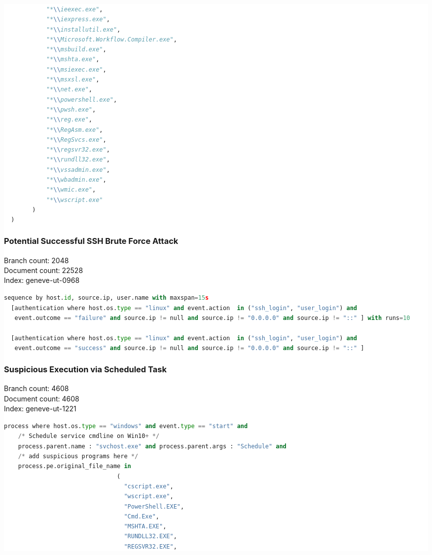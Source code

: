 ```python
            "*\\ieexec.exe",
            "*\\iexpress.exe",
            "*\\installutil.exe",
            "*\\Microsoft.Workflow.Compiler.exe",
            "*\\msbuild.exe",
            "*\\mshta.exe",
            "*\\msiexec.exe",
            "*\\msxsl.exe",
            "*\\net.exe",
            "*\\powershell.exe",
            "*\\pwsh.exe",
            "*\\reg.exe",
            "*\\RegAsm.exe",
            "*\\RegSvcs.exe",
            "*\\regsvr32.exe",
            "*\\rundll32.exe",
            "*\\vssadmin.exe",
            "*\\wbadmin.exe",
            "*\\wmic.exe",
            "*\\wscript.exe"
        )
  )
```



### Potential Successful SSH Brute Force Attack

Branch count: 2048  
Document count: 22528  
Index: geneve-ut-0968

```python
sequence by host.id, source.ip, user.name with maxspan=15s
  [authentication where host.os.type == "linux" and event.action  in ("ssh_login", "user_login") and
   event.outcome == "failure" and source.ip != null and source.ip != "0.0.0.0" and source.ip != "::" ] with runs=10

  [authentication where host.os.type == "linux" and event.action  in ("ssh_login", "user_login") and
   event.outcome == "success" and source.ip != null and source.ip != "0.0.0.0" and source.ip != "::" ]
```



### Suspicious Execution via Scheduled Task

Branch count: 4608  
Document count: 4608  
Index: geneve-ut-1221

```python
process where host.os.type == "windows" and event.type == "start" and
    /* Schedule service cmdline on Win10+ */
    process.parent.name : "svchost.exe" and process.parent.args : "Schedule" and
    /* add suspicious programs here */
    process.pe.original_file_name in
                                (
                                  "cscript.exe",
                                  "wscript.exe",
                                  "PowerShell.EXE",
                                  "Cmd.Exe",
                                  "MSHTA.EXE",
                                  "RUNDLL32.EXE",
                                  "REGSVR32.EXE",
```